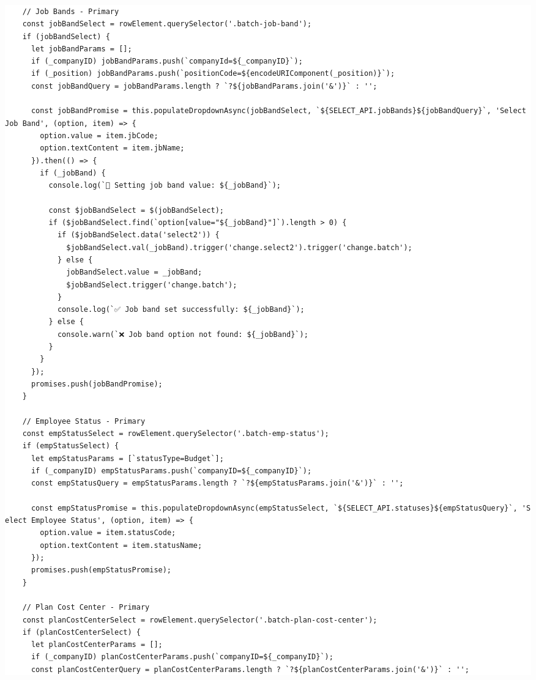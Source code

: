         // Job Bands - Primary
        const jobBandSelect = rowElement.querySelector('.batch-job-band');
        if (jobBandSelect) {
          let jobBandParams = [];
          if (_companyID) jobBandParams.push(`companyId=${_companyID}`);
          if (_position) jobBandParams.push(`positionCode=${encodeURIComponent(_position)}`);
          const jobBandQuery = jobBandParams.length ? `?${jobBandParams.join('&')}` : '';

          const jobBandPromise = this.populateDropdownAsync(jobBandSelect, `${SELECT_API.jobBands}${jobBandQuery}`, 'Select Job Band', (option, item) => {
            option.value = item.jbCode;
            option.textContent = item.jbName;
          }).then(() => {
            if (_jobBand) {
              console.log(`🔧 Setting job band value: ${_jobBand}`);

              const $jobBandSelect = $(jobBandSelect);
              if ($jobBandSelect.find(`option[value="${_jobBand}"]`).length > 0) {
                if ($jobBandSelect.data('select2')) {
                  $jobBandSelect.val(_jobBand).trigger('change.select2').trigger('change.batch');
                } else {
                  jobBandSelect.value = _jobBand;
                  $jobBandSelect.trigger('change.batch');
                }
                console.log(`✅ Job band set successfully: ${_jobBand}`);
              } else {
                console.warn(`❌ Job band option not found: ${_jobBand}`);
              }
            }
          });
          promises.push(jobBandPromise);
        }

        // Employee Status - Primary
        const empStatusSelect = rowElement.querySelector('.batch-emp-status');
        if (empStatusSelect) {
          let empStatusParams = [`statusType=Budget`];
          if (_companyID) empStatusParams.push(`companyID=${_companyID}`);
          const empStatusQuery = empStatusParams.length ? `?${empStatusParams.join('&')}` : '';

          const empStatusPromise = this.populateDropdownAsync(empStatusSelect, `${SELECT_API.statuses}${empStatusQuery}`, 'Select Employee Status', (option, item) => {
            option.value = item.statusCode;
            option.textContent = item.statusName;
          });
          promises.push(empStatusPromise);
        }

        // Plan Cost Center - Primary
        const planCostCenterSelect = rowElement.querySelector('.batch-plan-cost-center');
        if (planCostCenterSelect) {
          let planCostCenterParams = [];
          if (_companyID) planCostCenterParams.push(`companyID=${_companyID}`);
          const planCostCenterQuery = planCostCenterParams.length ? `?${planCostCenterParams.join('&')}` : '';
